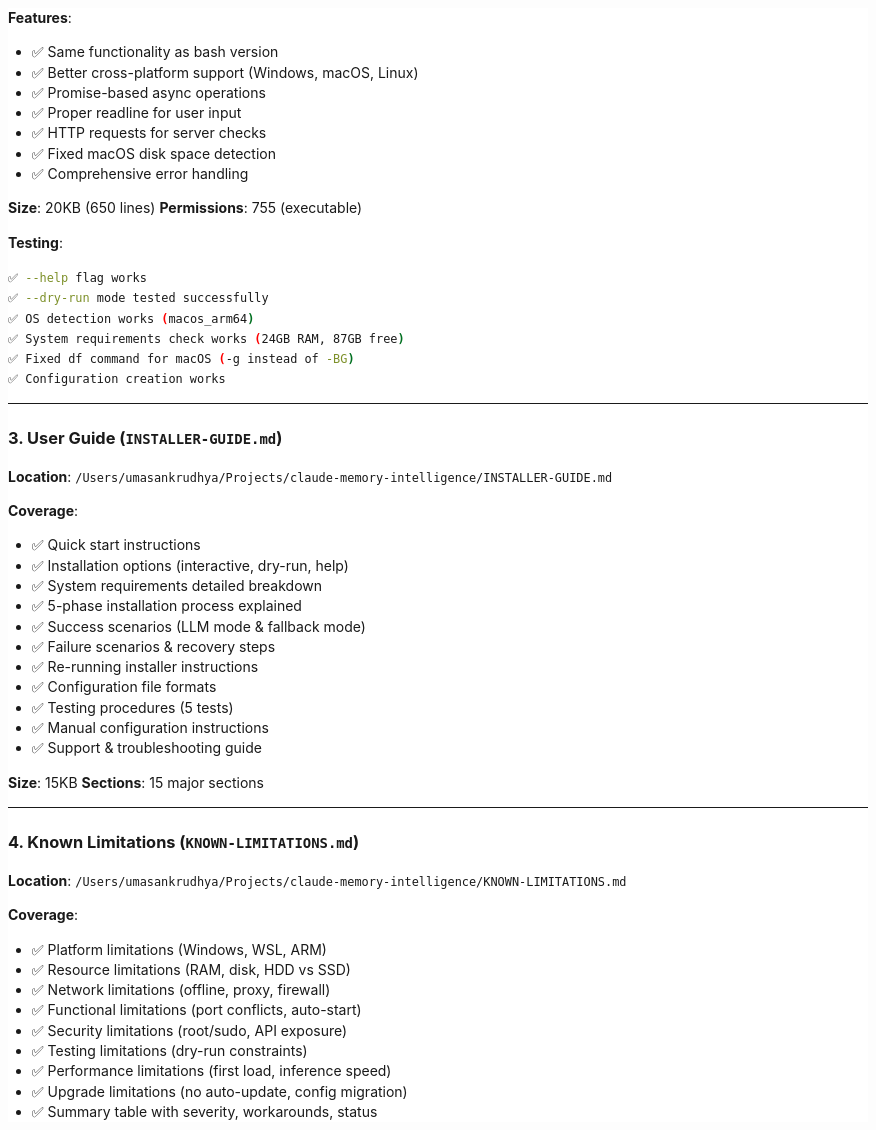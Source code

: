 **Features**:
- ✅ Same functionality as bash version
- ✅ Better cross-platform support (Windows, macOS, Linux)
- ✅ Promise-based async operations
- ✅ Proper readline for user input
- ✅ HTTP requests for server checks
- ✅ Fixed macOS disk space detection
- ✅ Comprehensive error handling

**Size**: 20KB (650 lines)
**Permissions**: 755 (executable)

**Testing**:
```bash
✅ --help flag works
✅ --dry-run mode tested successfully
✅ OS detection works (macos_arm64)
✅ System requirements check works (24GB RAM, 87GB free)
✅ Fixed df command for macOS (-g instead of -BG)
✅ Configuration creation works
```

---

### 3. User Guide (`INSTALLER-GUIDE.md`)

**Location**: `/Users/umasankrudhya/Projects/claude-memory-intelligence/INSTALLER-GUIDE.md`

**Coverage**:
- ✅ Quick start instructions
- ✅ Installation options (interactive, dry-run, help)
- ✅ System requirements detailed breakdown
- ✅ 5-phase installation process explained
- ✅ Success scenarios (LLM mode & fallback mode)
- ✅ Failure scenarios & recovery steps
- ✅ Re-running installer instructions
- ✅ Configuration file formats
- ✅ Testing procedures (5 tests)
- ✅ Manual configuration instructions
- ✅ Support & troubleshooting guide

**Size**: 15KB
**Sections**: 15 major sections

---

### 4. Known Limitations (`KNOWN-LIMITATIONS.md`)

**Location**: `/Users/umasankrudhya/Projects/claude-memory-intelligence/KNOWN-LIMITATIONS.md`

**Coverage**:
- ✅ Platform limitations (Windows, WSL, ARM)
- ✅ Resource limitations (RAM, disk, HDD vs SSD)
- ✅ Network limitations (offline, proxy, firewall)
- ✅ Functional limitations (port conflicts, auto-start)
- ✅ Security limitations (root/sudo, API exposure)
- ✅ Testing limitations (dry-run constraints)
- ✅ Performance limitations (first load, inference speed)
- ✅ Upgrade limitations (no auto-update, config migration)
- ✅ Summary table with severity, workarounds, status

